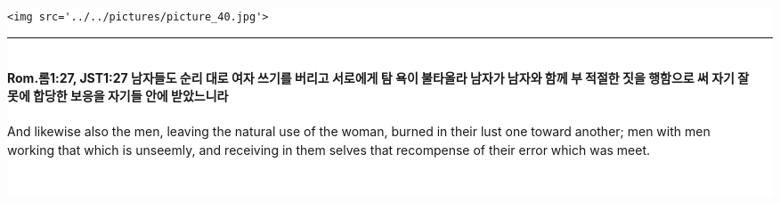     <img src='../../pictures/picture_40.jpg'>
  </div>
</div>

---

<div class="columns">
  <div class="scriptures">
    <br>
    <div class="scripture">
      <b>Rom.롬1:27, JST1:27 남자들도 순리 대로 여자 쓰기를 버리고 서로에게 탐 욕이 불타올라 남자가 남자와 함께 부 적절한 짓을 행함으로 써 자기 잘못에 합당한 보응을 자기들 안에 받았느니라 
      </b>
    </div>
    <br>
    <div class="scripture">And likewise also the men, leaving the natural use of the woman, burned in their lust one toward another; men with men working that which is unseemly, and receiving in them selves that recompense of their error which was meet. 
    </div>
    <br>
    <div class="scripture">
      <b>
      </b>
    </div>
    <br>
    <div class="scripture">
    </div>         
  </div>
  <div class="image-container">